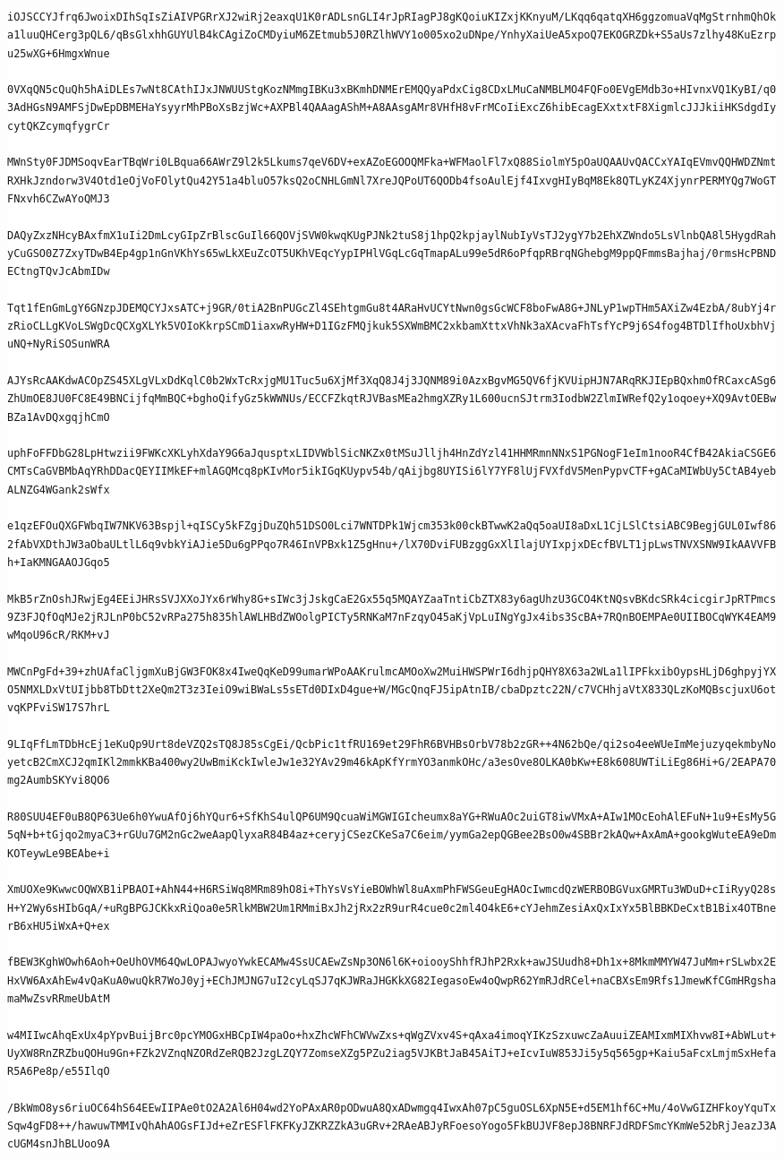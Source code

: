 ```compressed-json
iOJSCCYJfrq6JwoixDIhSqIsZiAIVPGRrXJ2wiRj2eaxqU1K0rADLsnGLI4rJpRIagPJ8gKQoiuKIZxjKKnyuM/LKqq6qatqXH6ggzomuaVqMgStrnhmQhOka1luuQHCerg3pQL6/qBsGlxhhGUYUlB4kCAgiZoCMDyiuM6ZEtmub5J0RZlhWVY1o005xo2uDNpe/YnhyXaiUeA5xpoQ7EKOGRZDk+S5aUs7zlhy48KuEzrpu25wXG+6HmgxWnue

0VXqQN5cQuQh5hAiDLEs7wNt8CAthIJxJNWUUStgKozNMmgIBKu3xBKmhDNMErEMQQyaPdxCig8CDxLMuCaNMBLMO4FQFo0EVgEMdb3o+HIvnxVQ1KyBI/q03AdHGsN9AMFSjDwEpDBMEHaYsyyrMhPBoXsBzjWc+AXPBl4QAAagAShM+A8AAsgAMr8VHfH8vFrMCoIiExcZ6hibEcagEXxtxtF8XigmlcJJJkiiHKSdgdIycytQKZcymqfygrCr

MWnSty0FJDMSoqvEarTBqWri0LBqua66AWrZ9l2k5Lkums7qeV6DV+exAZoEGOOQMFka+WFMaolFl7xQ88SiolmY5pOaUQAAUvQACCxYAIqEVmvQQHWDZNmtRXHkJzndorw3V4Otd1eOjVoFOlytQu42Y51a4bluO57ksQ2oCNHLGmNl7XreJQPoUT6QODb4fsoAulEjf4IxvgHIyBqM8Ek8QTLyKZ4XjynrPERMYQg7WoGTFNxvh6CZwAYoQMJ3

DAQyZxzNHcyBAxfmX1uIi2DmLcyGIpZrBlscGuIl66QOVjSVW0kwqKUgPJNk2tuS8j1hpQ2kpjaylNubIyVsTJ2ygY7b2EhXZWndo5LsVlnbQA8l5HygdRahyCuGSO0Z7ZxyTDwB4Ep4gp1nGnVKhYs65wLkXEuZcOT5UKhVEqcYypIPHlVGqLcGqTmapALu99e5dR6oPfqpRBrqNGhebgM9ppQFmmsBajhaj/0rmsHcPBNDECtngTQvJcAbmIDw

Tqt1fEnGmLgY6GNzpJDEMQCYJxsATC+j9GR/0tiA2BnPUGcZl4SEhtgmGu8t4ARaHvUCYtNwn0gsGcWCF8boFwA8G+JNLyP1wpTHm5AXiZw4EzbA/8ubYj4rzRioCLLgKVoLSWgDcQCXgXLYk5VOIoKkrpSCmD1iaxwRyHW+D1IGzFMQjkuk5SXWmBMC2xkbamXttxVhNk3aXAcvaFhTsfYcP9j6S4fog4BTDlIfhoUxbhVjuNQ+NyRiSOSunWRA

AJYsRcAAKdwACOpZS45XLgVLxDdKqlC0b2WxTcRxjgMU1Tuc5u6XjMf3XqQ8J4j3JQNM89i0AzxBgvMG5QV6fjKVUipHJN7ARqRKJIEpBQxhmOfRCaxcASg6ZhUmOE8JU0FC8E49BNCijfqMmBQC+bghoQifyGz5kWWNUs/ECCFZkqtRJVBasMEa2hmgXZRy1L600ucnSJtrm3IodbW2ZlmIWRefQ2y1oqoey+XQ9AvtOEBwBZa1AvDQxgqjhCmO

uphFoFFDbG28LpHtwzii9FWKcXKLyhXdaY9G6aJqusptxLIDVWblSicNKZx0tMSuJlljh4HnZdYzl41HHMRmnNNxS1PGNogF1eIm1nooR4CfB42AkiaCSGE6CMTsCaGVBMbAqYRhDDacQEYIIMkEF+mlAGQMcq8pKIvMor5ikIGqKUypv54b/qAijbg8UYISi6lY7YF8lUjFVXfdV5MenPypvCTF+gACaMIWbUy5CtAB4yebALNZG4WGank2sWfx

e1qzEFOuQXGFWbqIW7NKV63Bspjl+qISCy5kFZgjDuZQh51DSO0Lci7WNTDPk1Wjcm353k00ckBTwwK2aQq5oaUI8aDxL1CjLSlCtsiABC9BegjGUL0Iwf862fAbVXDthJW3aObaULtlL6q9vbkYiAJie5Du6gPPqo7R46InVPBxk1Z5gHnu+/lX70DviFUBzggGxXlIlajUYIxpjxDEcfBVLT1jpLwsTNVXSNW9IkAAVVFBh+IaKMNGAAOJGqo5

MkB5rZnOshJRwjEg4EEiJHRsSVJXXoJYx6rWhy8G+sIWc3jJskgCaE2Gx55q5MQAYZaaTntiCbZTX83y6agUhzU3GCO4KtNQsvBKdcSRk4cicgirJpRTPmcs9Z3FJQfOqMJe2jRJLnP0bC52vRPa275h835hlAWLHBdZWOolgPICTy5RNKaM7nFzqyO45aKjVpLuINgYgJx4ibs3ScBA+7RQnBOEMPAe0UIIBOCqWYK4EAM9wMqoU96cR/RKM+vJ

MWCnPgFd+39+zhUAfaCljgmXuBjGW3FOK8x4IweQqKeD99umarWPoAAKrulmcAMOoXw2MuiHWSPWrI6dhjpQHY8X63a2WLa1lIPFkxibOypsHLjD6ghpyjYXO5NMXLDxVtUIjbb8TbDtt2XeQm2T3z3IeiO9wiBWaLs5sETd0DIxD4gue+W/MGcQnqFJ5ipAtnIB/cbaDpztc22N/c7VCHhjaVtX833QLzKoMQBscjuxU6otvqKPFviSW17S7hrL

9LIqFfLmTDbHcEj1eKuQp9Urt8deVZQ2sTQ8J85sCgEi/QcbPic1tfRU169et29FhR6BVHBsOrbV78b2zGR++4N62bQe/qi2so4eeWUeImMejuzyqekmbyNoyetcB2CmXCJ2qmIKl2mmkKBa400wy2UwBmiKckIwleJw1e32YAv29m46kApKfYrmYO3anmkOHc/a3esOve8OLKA0bKw+E8k608UWTiLiEg86Hi+G/2EAPA70mg2AumbSKYvi8QO6

R80SUU4EF0uB8QP63Ue6h0YwuAfOj6hYQur6+SfKhS4ulQP6UM9QcuaWiMGWIGIcheumx8aYG+RWuAOc2uiGT8iwVMxA+AIw1MOcEohAlEFuN+1u9+EsMy5G5qN+b+tGjqo2myaC3+rGUu7GM2nGc2weAapQlyxaR84B4az+ceryjCSezCKeSa7C6eim/yymGa2epQGBee2BsO0w4SBBr2kAQw+AxAmA+gookgWuteEA9eDmKOTeywLe9BEAbe+i

XmUOXe9KwwcOQWXB1iPBAOI+AhN44+H6RSiWq8MRm89hO8i+ThYsVsYieBOWhWl8uAxmPhFWSGeuEgHAOcIwmcdQzWERBOBGVuxGMRTu3WDuD+cIiRyyQ28sH+Y2Wy6sHIbGqA/+uRgBPGJCKkxRiQoa0e5RlkMBW2Um1RMmiBxJh2jRx2zR9urR4cue0c2ml4O4kE6+cYJehmZesiAxQxIxYx5BlBBKDeCxtB1Bix4OTBnerB6xHU5iWxA+Q+ex

fBEW3KghWOwh6Aoh+OeUhOVM64QwLOPAJwyoYwkECAMw4SsUCAEwZsNp3ON6l6K+oiooyShhfRJhP2Rxk+awJSUudh8+Dh1x+8MkmMMYW47JuMm+rSLwbx2EHxVW6AxAhEw4vQaKuA0wuQkR7WoJ0yj+EChJMJNG7uI2cyLqSJ7qKJWRaJHGKkXG82IegasoEw4oQwpR62YmRJdRCel+naCBXsEm9Rfs1JmewKfCGmHRgshamaMwZsvRRmeUbAtM

w4MIIwcAhqExUx4pYpvBuijBrc0pcYMOGxHBCpIW4paOo+hxZhcWFhCWVwZxs+qWgZVxv4S+qAxa4imoqYIKzSzxuwcZaAuuiZEAMIxmMIXhvw8I+AbWLut+UyXW8RnZRZbuQOHu9Gn+FZk2VZnqNZORdZeRQB2JzgLZQY7ZomseXZg5PZu2iag5VJKBtJaB45AiTJ+eIcvIuW853Ji5y5q565gp+Kaiu5aFcxLmjmSxHefaR5A6Pe8p/e55IlqO

/BkWmO8ys6riuOC64hS64EEwIIPAe0tO2A2Al6H04wd2YoPAxAR0pODwuA8QxADwmgq4IwxAh07pC5guOSL6XpN5E+d5EM1hf6C+Mu/4oVwGIZHFkoyYquTxSqw4gFD8++/hawuwTMMIvQhAhAOGsFIJd+eZrESFlFKFKyJZKRZZkA3uGRv+2RAeABJyRFoesoYogo5FkBUJVF8epJ8BNRFJdRDFSmcYKmWe52bRjJeazJ3AcUGM4snJhBLUoo9A
```